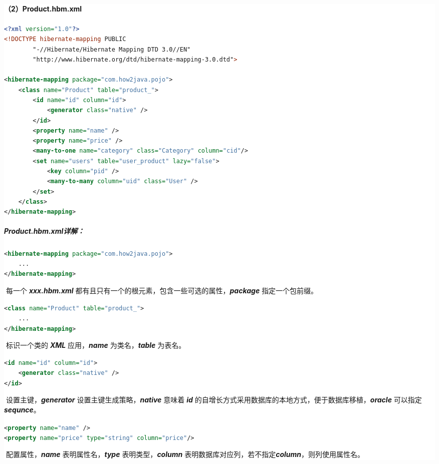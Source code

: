 #### （2）Product.hbm.xml

```xml
<?xml version="1.0"?>
<!DOCTYPE hibernate-mapping PUBLIC
        "-//Hibernate/Hibernate Mapping DTD 3.0//EN"
        "http://www.hibernate.org/dtd/hibernate-mapping-3.0.dtd">

<hibernate-mapping package="com.how2java.pojo">
    <class name="Product" table="product_">
        <id name="id" column="id">
            <generator class="native" />
        </id>
        <property name="name" />
        <property name="price" />
        <many-to-one name="category" class="Category" column="cid"/>
        <set name="users" table="user_product" lazy="false">
            <key column="pid" />
            <many-to-many column="uid" class="User" />
        </set> 
    </class>
</hibernate-mapping>
```

##### Product.hbm.xml详解：

```xml
<hibernate-mapping package="com.how2java.pojo">
    ...
</hibernate-mapping>
```

​	每一个 ***xxx.hbm.xml*** 都有且只有一个的根元素，包含一些可选的属性，***package*** 指定一个包前缀。

```xml
<class name="Product" table="product_">
    ...
</hibernate-mapping>
```

​	标识一个类的 ***XML*** 应用，***name*** 为类名，***table*** 为表名。

```xml
<id name="id" column="id">
    <generator class="native" />
</id>
```

​	设置主键，***generator*** 设置主键生成策略，***native*** 意味着 ***id*** 的自增长方式采用数据库的本地方式，便于数据库移植，***oracle*** 可以指定 ***sequnce***。

```xml
<property name="name" />
<property name="price" type="string" column="price"/>
```

​	配置属性，***name*** 表明属性名，***type*** 表明类型，***column*** 表明数据库对应列，若不指定***column***，则列使用属性名。
